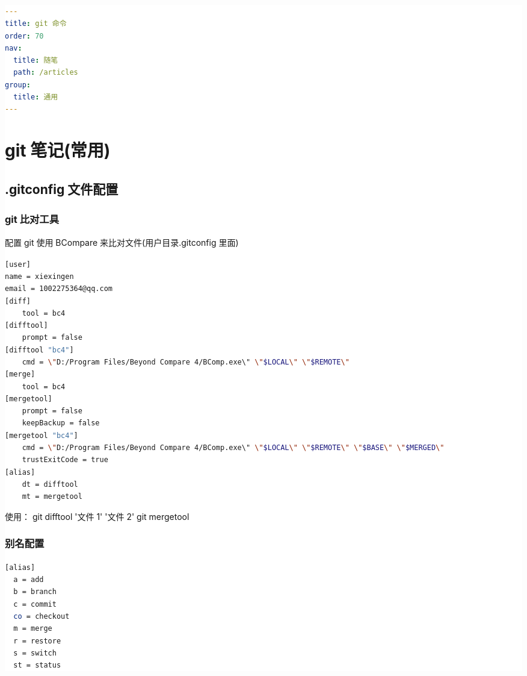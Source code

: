 ```yaml
---
title: git 命令
order: 70
nav:
  title: 随笔
  path: /articles
group:
  title: 通用
---
```


# git 笔记(常用)

## .gitconfig 文件配置

### git 比对工具

配置 git 使用 BCompare 来比对文件(用户目录\.gitconfig 里面)

```bash
[user]
name = xiexingen
email = 1002275364@qq.com
[diff]
    tool = bc4
[difftool]
    prompt = false
[difftool "bc4"]
    cmd = \"D:/Program Files/Beyond Compare 4/BComp.exe\" \"$LOCAL\" \"$REMOTE\"
[merge]
    tool = bc4
[mergetool]
    prompt = false
    keepBackup = false
[mergetool "bc4"]
    cmd = \"D:/Program Files/Beyond Compare 4/BComp.exe\" \"$LOCAL\" \"$REMOTE\" \"$BASE\" \"$MERGED\"
    trustExitCode = true
[alias]
    dt = difftool
    mt = mergetool
```

使用：
git difftool '文件 1' '文件 2'
git mergetool

### 别名配置

```bash
[alias]
  a = add
  b = branch
  c = commit
  co = checkout
  m = merge
  r = restore
  s = switch
  st = status
```
